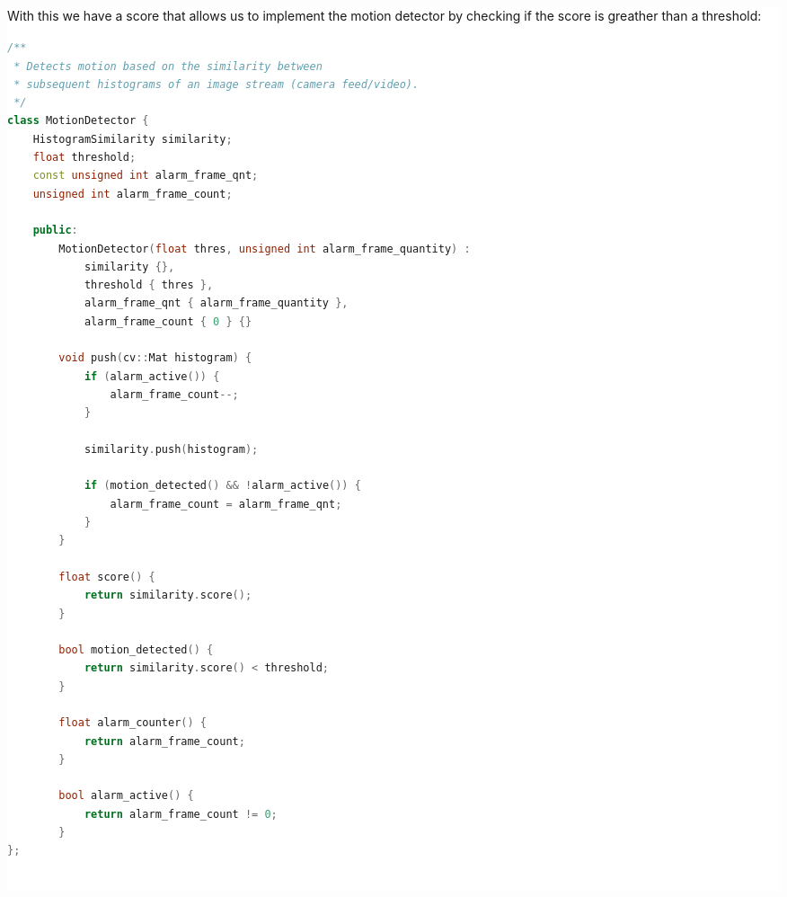 With this we have a score that allows us to implement the motion detector by checking if the score is greather than a threshold:

```Cpp
/**
 * Detects motion based on the similarity between
 * subsequent histograms of an image stream (camera feed/video).
 */
class MotionDetector {
    HistogramSimilarity similarity;
    float threshold;
    const unsigned int alarm_frame_qnt;
    unsigned int alarm_frame_count;

    public:
        MotionDetector(float thres, unsigned int alarm_frame_quantity) :
            similarity {},
            threshold { thres },
            alarm_frame_qnt { alarm_frame_quantity },
            alarm_frame_count { 0 } {}

        void push(cv::Mat histogram) {
            if (alarm_active()) {
                alarm_frame_count--;
            }

            similarity.push(histogram);

            if (motion_detected() && !alarm_active()) {
                alarm_frame_count = alarm_frame_qnt;
            }
        }

        float score() {
            return similarity.score();
        }

        bool motion_detected() {
            return similarity.score() < threshold;
        }

        float alarm_counter() {
            return alarm_frame_count;
        }

        bool alarm_active() {
            return alarm_frame_count != 0;
        }
};
```
<br/>

